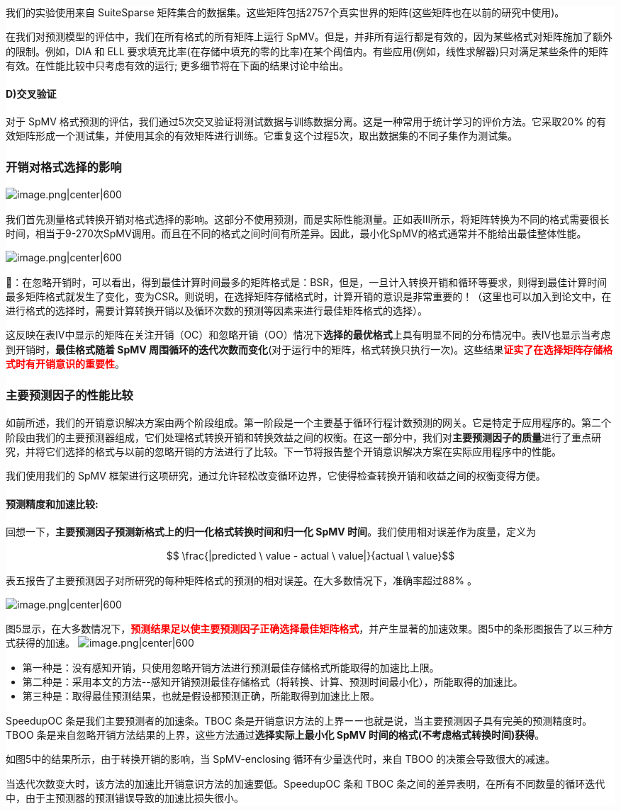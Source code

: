 我们的实验使用来自 SuiteSparse 矩阵集合的数据集。这些矩阵包括2757个真实世界的矩阵(这些矩阵也在以前的研究中使用)。

在我们对预测模型的评估中，我们在所有格式的所有矩阵上运行 SpMV。但是，并非所有运行都是有效的，因为某些格式对矩阵施加了额外的限制。例如，DIA 和 ELL 要求填充比率(在存储中填充的零的比率)在某个阈值内。有些应用(例如，线性求解器)只对满足某些条件的矩阵有效。在性能比较中只考虑有效的运行; 更多细节将在下面的结果讨论中给出。

#### D)交叉验证

对于 SpMV 格式预测的评估，我们通过5次交叉验证将测试数据与训练数据分离。这是一种常用于统计学习的评价方法。它采取20% 的有效矩阵形成一个测试集，并使用其余的有效矩阵进行训练。它重复这个过程5次，取出数据集的不同子集作为测试集。

### 开销对格式选择的影响

![image.png|center|600](https://cdn.jsdelivr.net/gh/NEUQer-xing/Markdown_images@master/images-2/20240416233750.png)

我们首先测量格式转换开销对格式选择的影响。这部分不使用预测，而是实际性能测量。正如表III所示，将矩阵转换为不同的格式需要很长时间，相当于9-270次SpMV调用。而且在不同的格式之间时间有所差异。因此，最小化SpMV的格式通常并不能给出最佳整体性能。

![image.png|center|600](https://cdn.jsdelivr.net/gh/NEUQer-xing/Markdown_images@master/images-2/20240416235430.png)

📒：在忽略开销时，可以看出，得到最佳计算时间最多的矩阵格式是：BSR，但是，一旦计入转换开销和循环等要求，则得到最佳计算时间最多矩阵格式就发生了变化，变为CSR。则说明，在选择矩阵存储格式时，计算开销的意识是非常重要的！（这里也可以加入到论文中，在进行格式的选择时，需要计算转换开销以及循环次数的预测等因素来进行最佳矩阵格式的选择）。

这反映在表IV中显示的矩阵在关注开销（OC）和忽略开销（OO）情况下**选择的最优格式**上具有明显不同的分布情况中。表IV也显示当考虑到开销时，**最佳格式随着 SpMV 周围循环的迭代次数而变化**(对于运行中的矩阵，格式转换只执行一次)。这些结果<font color='red'><b>证实了在选择矩阵存储格式时有开销意识的重要性</b></font>。

### 主要预测因子的性能比较

如前所述，我们的开销意识解决方案由两个阶段组成。第一阶段是一个主要基于循环行程计数预测的网关。它是特定于应用程序的。第二个阶段由我们的主要预测器组成，它们处理格式转换开销和转换效益之间的权衡。在这一部分中，我们对**主要预测因子的质量**进行了重点研究，并将它们选择的格式与以前的忽略开销的方法进行了比较。下一节将报告整个开销意识解决方案在实际应用程序中的性能。

我们使用我们的 SpMV 框架进行这项研究，通过允许轻松改变循环边界，它使得检查转换开销和收益之间的权衡变得方便。

#### 预测精度和加速比较:

回想一下，**主要预测因子预测新格式上的归一化格式转换时间和归一化 SpMV 时间**。我们使用相对误差作为度量，定义为

$$ \frac{|predicted \ value - actual \ value|}{actual \ value}$$

表五报告了主要预测因子对所研究的每种矩阵格式的预测的相对误差。在大多数情况下，准确率超过88% 。

![image.png|center|600](https://cdn.jsdelivr.net/gh/NEUQer-xing/Markdown_images@master/images-2/20240417000427.png)

图5显示，在大多数情况下，<font color='red'><b>预测结果足以使主要预测因子正确选择最佳矩阵格式</b></font>，并产生显著的加速效果。图5中的条形图报告了以三种方式获得的加速。
![image.png|center|600](https://cdn.jsdelivr.net/gh/NEUQer-xing/Markdown_images@master/images-2/20240417001454.png)

- 第一种是：没有感知开销，只使用忽略开销方法进行预测最佳存储格式所能取得的加速比上限。
- 第二种是：采用本文的方法--感知开销预测最佳存储格式（将转换、计算、预测时间最小化），所能取得的加速比。
- 第三种是：取得最佳预测结果，也就是假设都预测正确，所能取得到加速比上限。

SpeedupOC 条是我们主要预测者的加速条。TBOC 条是开销意识方法的上界ーー也就是说，当主要预测因子具有完美的预测精度时。TBOO 条是来自忽略开销方法结果的上界，这些方法通过**选择实际上最小化 SpMV 时间的格式(不考虑格式转换时间)获得**。

如图5中的结果所示，由于转换开销的影响，当 SpMV-enclosing 循环有少量迭代时，来自 TBOO 的决策会导致很大的减速。

当迭代次数变大时，该方法的加速比开销意识方法的加速要低。SpeedupOC 条和 TBOC 条之间的差异表明，在所有不同数量的循环迭代中，由于主预测器的预测错误导致的加速比损失很小。
